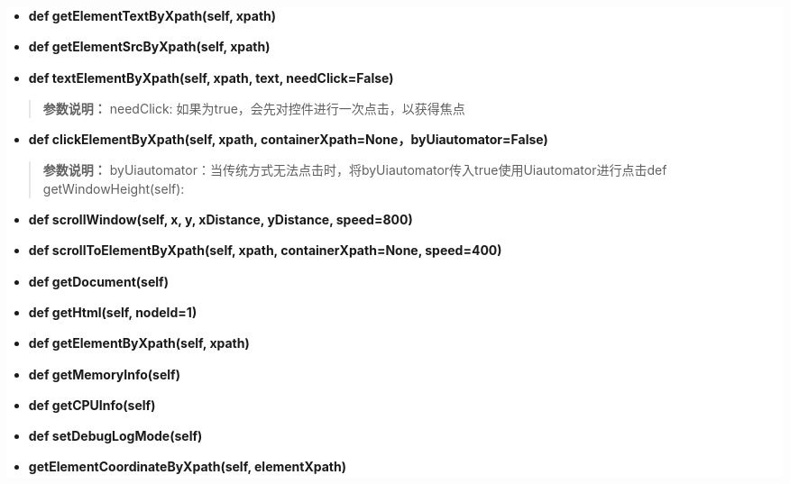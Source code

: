* **def getElementTextByXpath(self, xpath)**

* **def getElementSrcByXpath(self, xpath)**

* **def textElementByXpath(self, xpath, text, needClick=False)**

> **参数说明：** needClick: 如果为true，会先对控件进行一次点击，以获得焦点

* **def clickElementByXpath(self, xpath, containerXpath=None，byUiautomator=False)**

> **参数说明：** byUiautomator：当传统方式无法点击时，将byUiautomator传入true使用Uiautomator进行点击def getWindowHeight(self):

* **def scrollWindow(self, x, y, xDistance, yDistance, speed=800)**

* **def scrollToElementByXpath(self, xpath, containerXpath=None, speed=400)**
* **def getDocument(self)**

* **def getHtml(self, nodeId=1)**

* **def getElementByXpath(self, xpath)**

* **def getMemoryInfo(self)**

* **def getCPUInfo(self)**

* **def setDebugLogMode(self)**

* **getElementCoordinateByXpath(self, elementXpath)**